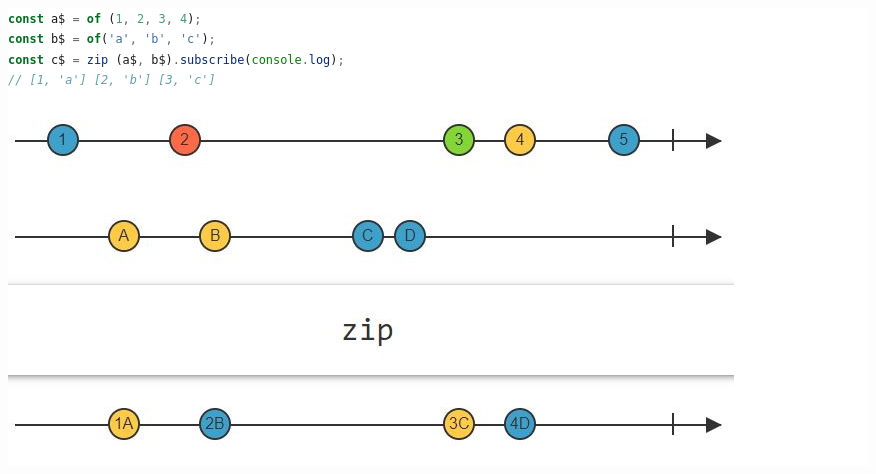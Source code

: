 ```javascript
const a$ = of (1, 2, 3, 4);
const b$ = of('a', 'b', 'c');
const c$ = zip (a$, b$).subscribe(console.log);
// [1, 'a'] [2, 'b'] [3, 'c']
```
![zip](../Pics/zip.JPG)
